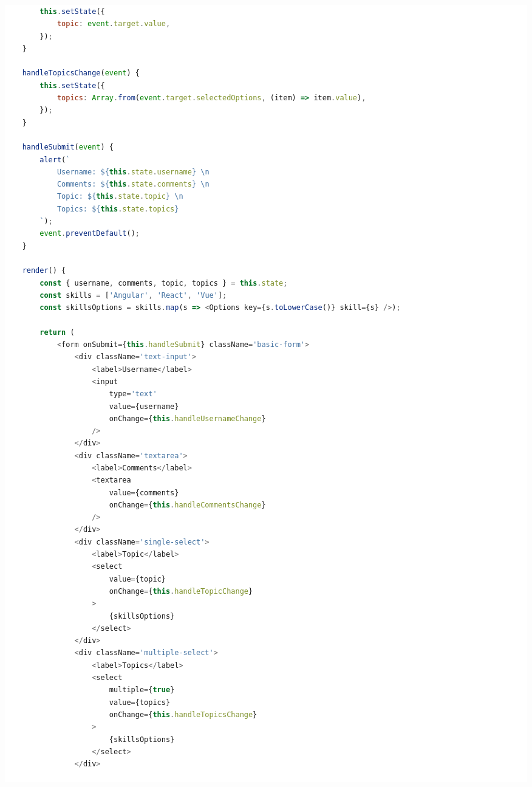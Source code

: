 ```javascript
        this.setState({
            topic: event.target.value,
        });
    }

    handleTopicsChange(event) {
        this.setState({
            topics: Array.from(event.target.selectedOptions, (item) => item.value),
        });
    }

    handleSubmit(event) {
        alert(`
            Username: ${this.state.username} \n 
            Comments: ${this.state.comments} \n
            Topic: ${this.state.topic} \n
            Topics: ${this.state.topics}
        `);
        event.preventDefault();
    }

    render() {
        const { username, comments, topic, topics } = this.state;
        const skills = ['Angular', 'React', 'Vue'];
        const skillsOptions = skills.map(s => <Options key={s.toLowerCase()} skill={s} />);

        return (
            <form onSubmit={this.handleSubmit} className='basic-form'>
                <div className='text-input'>
                    <label>Username</label>
                    <input
                        type='text'
                        value={username}
                        onChange={this.handleUsernameChange}
                    />
                </div>
                <div className='textarea'>
                    <label>Comments</label>
                    <textarea
                        value={comments}
                        onChange={this.handleCommentsChange}
                    />
                </div>
                <div className='single-select'>
                    <label>Topic</label>
                    <select
                        value={topic}
                        onChange={this.handleTopicChange}
                    >
                        {skillsOptions}
                    </select>
                </div>
                <div className='multiple-select'>
                    <label>Topics</label>
                    <select
                        multiple={true}
                        value={topics}
                        onChange={this.handleTopicsChange}
                    >
                        {skillsOptions}
                    </select>
                </div>
                
```